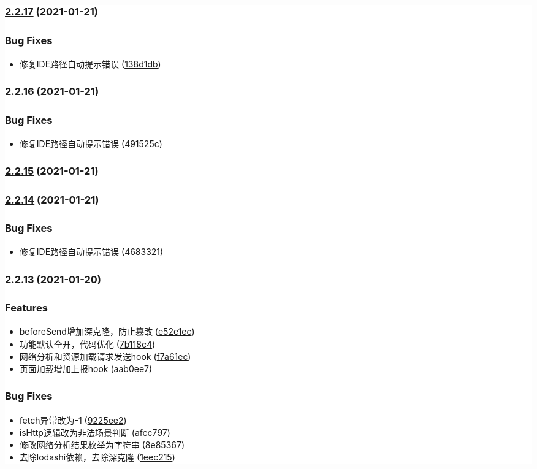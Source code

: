 ### [2.2.17](https://gitlab.ximalaya.com/FEA/apm/xmrep/compare/v2.2.16...v2.2.17) (2021-01-21)


### Bug Fixes

* 修复IDE路径自动提示错误 ([138d1db](https://gitlab.ximalaya.com/FEA/apm/xmrep/commit/138d1db06da3eb90d183723c0383aea86c044d4e))

### [2.2.16](https://gitlab.ximalaya.com/FEA/apm/xmrep/compare/v2.2.15...v2.2.16) (2021-01-21)


### Bug Fixes

* 修复IDE路径自动提示错误 ([491525c](https://gitlab.ximalaya.com/FEA/apm/xmrep/commit/491525ca4ddc31b913e3f3046a8a8218e7b9a8d4))

### [2.2.15](https://gitlab.ximalaya.com/FEA/apm/xmrep/compare/v2.2.14...v2.2.15) (2021-01-21)

### [2.2.14](https://gitlab.ximalaya.com/FEA/apm/xmrep/compare/v2.2.13...v2.2.14) (2021-01-21)


### Bug Fixes

* 修复IDE路径自动提示错误 ([4683321](https://gitlab.ximalaya.com/FEA/apm/xmrep/commit/46833217a7d107356f082912ca181dfcf812b961))

### [2.2.13](https://gitlab.ximalaya.com/FEA/apm/xmrep/compare/v2.2.12...v2.2.13) (2021-01-20)


### Features

* beforeSend增加深克隆，防止篡改 ([e52e1ec](https://gitlab.ximalaya.com/FEA/apm/xmrep/commit/e52e1ecc9a480ecbafa64a82b029e87055cf7b89))
* 功能默认全开，代码优化 ([7b118c4](https://gitlab.ximalaya.com/FEA/apm/xmrep/commit/7b118c4894a727e9db0b9bbb2eb668d30e819049))
* 网络分析和资源加载请求发送hook ([f7a61ec](https://gitlab.ximalaya.com/FEA/apm/xmrep/commit/f7a61eca06ee40c80183e86dc94e4c78cd11ceed))
* 页面加载增加上报hook ([aab0ee7](https://gitlab.ximalaya.com/FEA/apm/xmrep/commit/aab0ee7dba754791ae780490d209434b38ffd523))


### Bug Fixes

* fetch异常改为-1 ([9225ee2](https://gitlab.ximalaya.com/FEA/apm/xmrep/commit/9225ee29375f30e1f98110474a28940e2323d2c0))
* isHttp逻辑改为非法场景判断 ([afcc797](https://gitlab.ximalaya.com/FEA/apm/xmrep/commit/afcc797c092df5d660a38a3f8cf332e544bd4376))
* 修改网络分析结果枚举为字符串 ([8e85367](https://gitlab.ximalaya.com/FEA/apm/xmrep/commit/8e85367d7da177c973d9363a9b6a6ecf5001bb31))
* 去除lodashi依赖，去除深克隆 ([1eec215](https://gitlab.ximalaya.com/FEA/apm/xmrep/commit/1eec2150efa4533bdbf2aa7f99212f0bc8f7b78c))

